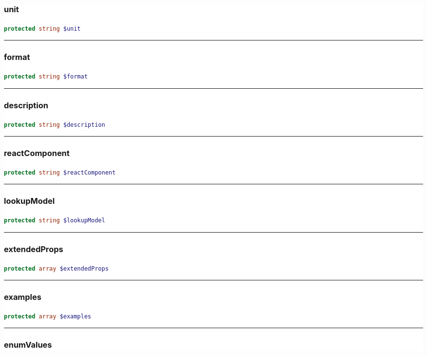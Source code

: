 ### unit

```php
protected string $unit
```

***

### format

```php
protected string $format
```

***

### description

```php
protected string $description
```

***

### reactComponent

```php
protected string $reactComponent
```

***

### lookupModel

```php
protected string $lookupModel
```

***

### extendedProps

```php
protected array $extendedProps
```

***

### examples

```php
protected array $examples
```

***

### enumValues
